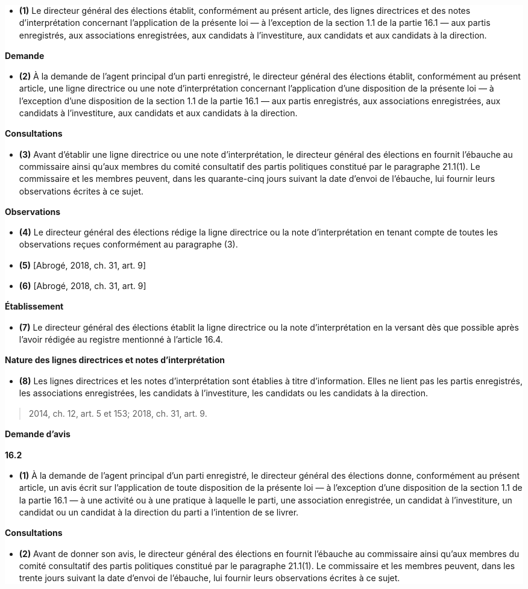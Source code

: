 - **(1)** Le directeur général des élections établit, conformément au présent article, des lignes directrices et des notes d’interprétation concernant l’application de la présente loi — à l’exception de la section 1.1 de la partie 16.1 — aux partis enregistrés, aux associations enregistrées, aux candidats à l’investiture, aux candidats et aux candidats à la direction.

**Demande**

- **(2)** À la demande de l’agent principal d’un parti enregistré, le directeur général des élections établit, conformément au présent article, une ligne directrice ou une note d’interprétation concernant l’application d’une disposition de la présente loi — à l’exception d’une disposition de la section 1.1 de la partie 16.1 — aux partis enregistrés, aux associations enregistrées, aux candidats à l’investiture, aux candidats et aux candidats à la direction.

**Consultations**

- **(3)** Avant d’établir une ligne directrice ou une note d’interprétation, le directeur général des élections en fournit l’ébauche au commissaire ainsi qu’aux membres du comité consultatif des partis politiques constitué par le paragraphe 21.1(1). Le commissaire et les membres peuvent, dans les quarante-cinq jours suivant la date d’envoi de l’ébauche, lui fournir leurs observations écrites à ce sujet.

**Observations**

- **(4)** Le directeur général des élections rédige la ligne directrice ou la note d’interprétation en tenant compte de toutes les observations reçues conformément au paragraphe (3).

- **(5)** [Abrogé, 2018, ch. 31, art. 9]

- **(6)** [Abrogé, 2018, ch. 31, art. 9]

**Établissement**

- **(7)** Le directeur général des élections établit la ligne directrice ou la note d’interprétation en la versant dès que possible après l’avoir rédigée au registre mentionné à l’article 16.4.

**Nature des lignes directrices et notes d’interprétation**

- **(8)** Les lignes directrices et les notes d’interprétation sont établies à titre d’information. Elles ne lient pas les partis enregistrés, les associations enregistrées, les candidats à l’investiture, les candidats ou les candidats à la direction.
> 2014, ch. 12, art. 5 et 153; 2018, ch. 31, art. 9.





**Demande d’avis**

**16.2** 

- **(1)** À la demande de l’agent principal d’un parti enregistré, le directeur général des élections donne, conformément au présent article, un avis écrit sur l’application de toute disposition de la présente loi — à l’exception d’une disposition de la section 1.1 de la partie 16.1 — à une activité ou à une pratique à laquelle le parti, une association enregistrée, un candidat à l’investiture, un candidat ou un candidat à la direction du parti a l’intention de se livrer.

**Consultations**

- **(2)** Avant de donner son avis, le directeur général des élections en fournit l’ébauche au commissaire ainsi qu’aux membres du comité consultatif des partis politiques constitué par le paragraphe 21.1(1). Le commissaire et les membres peuvent, dans les trente jours suivant la date d’envoi de l’ébauche, lui fournir leurs observations écrites à ce sujet.
